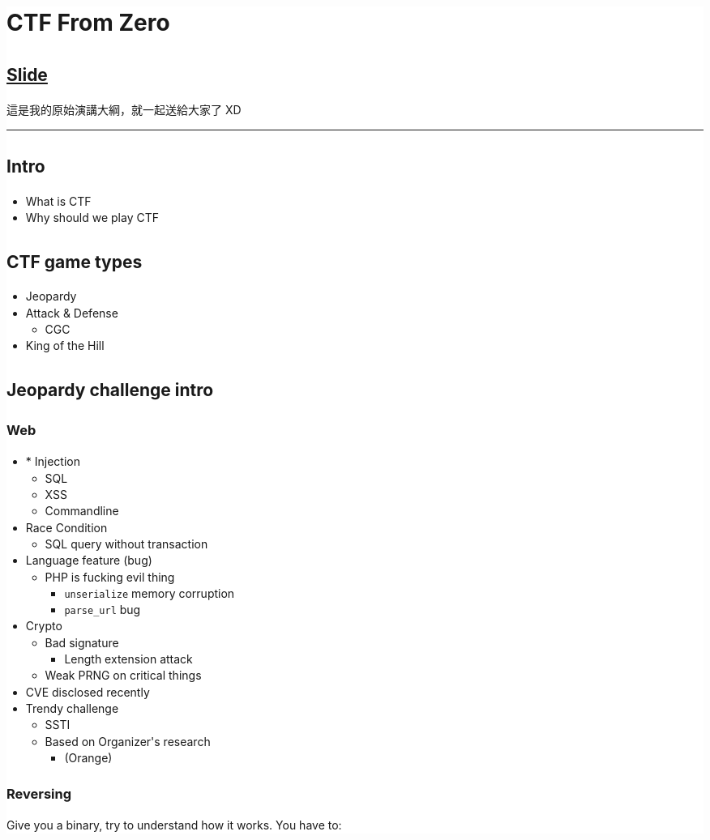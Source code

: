 # CTF From Zero

## [Slide](https://speakerdeck.com/inndy/ctf-from-zero-to-one)

這是我的原始演講大綱，就一起送給大家了 XD

---

## Intro

- What is CTF
- Why should we play CTF

## CTF game types

- Jeopardy
- Attack & Defense
    - CGC
- King of the Hill

## Jeopardy challenge intro

### Web

- \* Injection
    - SQL
    - XSS
    - Commandline
- Race Condition
    - SQL query without transaction
- Language feature (bug)
    - PHP is fucking evil thing
        - `unserialize` memory corruption
        - `parse_url` bug
- Crypto
    - Bad signature
        - Length extension attack
    - Weak PRNG on critical things
- CVE disclosed recently
- Trendy challenge
    - SSTI
    - Based on Organizer's research
        - (Orange)

### Reversing

Give you a binary, try to understand how it works. You have to:
